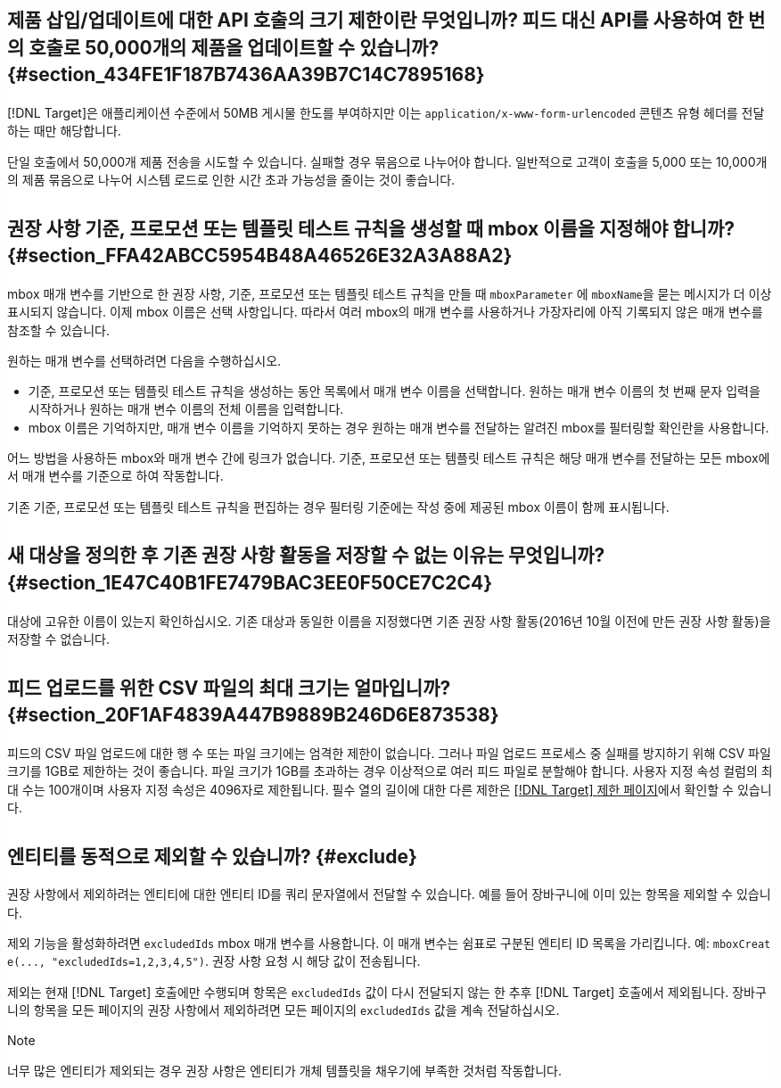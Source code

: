 ## 제품 삽입/업데이트에 대한 API 호출의 크기 제한이란 무엇입니까? 피드 대신 API를 사용하여 한 번의 호출로 50,000개의 제품을 업데이트할 수 있습니까? {#section_434FE1F187B7436AA39B7C14C7895168}

[!DNL Target]은 애플리케이션 수준에서 50MB 게시물 한도를 부여하지만 이는 `application/x-www-form-urlencoded` 콘텐츠 유형 헤더를 전달하는 때만 해당합니다.

단일 호출에서 50,000개 제품 전송을 시도할 수 있습니다. 실패할 경우 묶음으로 나누어야 합니다. 일반적으로 고객이 호출을 5,000 또는 10,000개의 제품 묶음으로 나누어 시스템 로드로 인한 시간 초과 가능성을 줄이는 것이 좋습니다.

## 권장 사항 기준, 프로모션 또는 템플릿 테스트 규칙을 생성할 때 mbox 이름을 지정해야 합니까? {#section_FFA42ABCC5954B48A46526E32A3A88A2}

mbox 매개 변수를 기반으로 한 권장 사항, 기준, 프로모션 또는 템플릿 테스트 규칙을 만들 때 `mboxParameter` 에 `mboxName`을 묻는 메시지가 더 이상 표시되지 않습니다. 이제 mbox 이름은 선택 사항입니다. 따라서 여러 mbox의 매개 변수를 사용하거나 가장자리에 아직 기록되지 않은 매개 변수를 참조할 수 있습니다.

원하는 매개 변수를 선택하려면 다음을 수행하십시오.

* 기준, 프로모션 또는 템플릿 테스트 규칙을 생성하는 동안 목록에서 매개 변수 이름을 선택합니다. 원하는 매개 변수 이름의 첫 번째 문자 입력을 시작하거나 원하는 매개 변수 이름의 전체 이름을 입력합니다.
* mbox 이름은 기억하지만, 매개 변수 이름을 기억하지 못하는 경우 원하는 매개 변수를 전달하는 알려진 mbox를 필터링할 확인란을 사용합니다.

어느 방법을 사용하든 mbox와 매개 변수 간에 링크가 없습니다. 기준, 프로모션 또는 템플릿 테스트 규칙은 해당 매개 변수를 전달하는 모든 mbox에서 매개 변수를 기준으로 하여 작동합니다.

기존 기준, 프로모션 또는 템플릿 테스트 규칙을 편집하는 경우 필터링 기준에는 작성 중에 제공된 mbox 이름이 함께 표시됩니다.

## 새 대상을 정의한 후 기존 권장 사항 활동을 저장할 수 없는 이유는 무엇입니까? {#section_1E47C40B1FE7479BAC3EE0F50CE7C2C4}

대상에 고유한 이름이 있는지 확인하십시오. 기존 대상과 동일한 이름을 지정했다면 기존 권장 사항 활동(2016년 10월 이전에 만든 권장 사항 활동)을 저장할 수 없습니다.

## 피드 업로드를 위한 CSV 파일의 최대 크기는 얼마입니까? {#section_20F1AF4839A447B9889B246D6E873538}

피드의 CSV 파일 업로드에 대한 행 수 또는 파일 크기에는 엄격한 제한이 없습니다. 그러나 파일 업로드 프로세스 중 실패를 방지하기 위해 CSV 파일 크기를 1GB로 제한하는 것이 좋습니다. 파일 크기가 1GB를 초과하는 경우 이상적으로 여러 피드 파일로 분할해야 합니다. 사용자 지정 속성 컬럼의 최대 수는 100개이며 사용자 지정 속성은 4096자로 제한됩니다. 필수 열의 길이에 대한 다른 제한은 [[!DNL Target] 제한 페이지](/help/r-troubleshooting-target/target-limits.md#reference_BEFE60C3AAA442FF94D4EBFB9D3CC9B1)에서 확인할 수 있습니다.

## 엔티티를 동적으로 제외할 수 있습니까? {#exclude}

권장 사항에서 제외하려는 엔티티에 대한 엔티티 ID를 쿼리 문자열에서 전달할 수 있습니다. 예를 들어 장바구니에 이미 있는 항목을 제외할 수 있습니다.

제외 기능을 활성화하려면 `excludedIds` mbox 매개 변수를 사용합니다. 이 매개 변수는 쉼표로 구분된 엔티티 ID 목록을 가리킵니다. 예: `mboxCreate(..., "excludedIds=1,2,3,4,5")`. 권장 사항 요청 시 해당 값이 전송됩니다.

제외는 현재 [!DNL Target] 호출에만 수행되며 항목은 `excludedIds` 값이 다시 전달되지 않는 한 추후 [!DNL Target] 호출에서 제외됩니다. 장바구니의 항목을 모든 페이지의 권장 사항에서 제외하려면 모든 페이지의 `excludedIds` 값을 계속 전달하십시오.

>[!NOTE]
>
>너무 많은 엔티티가 제외되는 경우 권장 사항은 엔티티가 개체 템플릿을 채우기에 부족한 것처럼 작동합니다.
